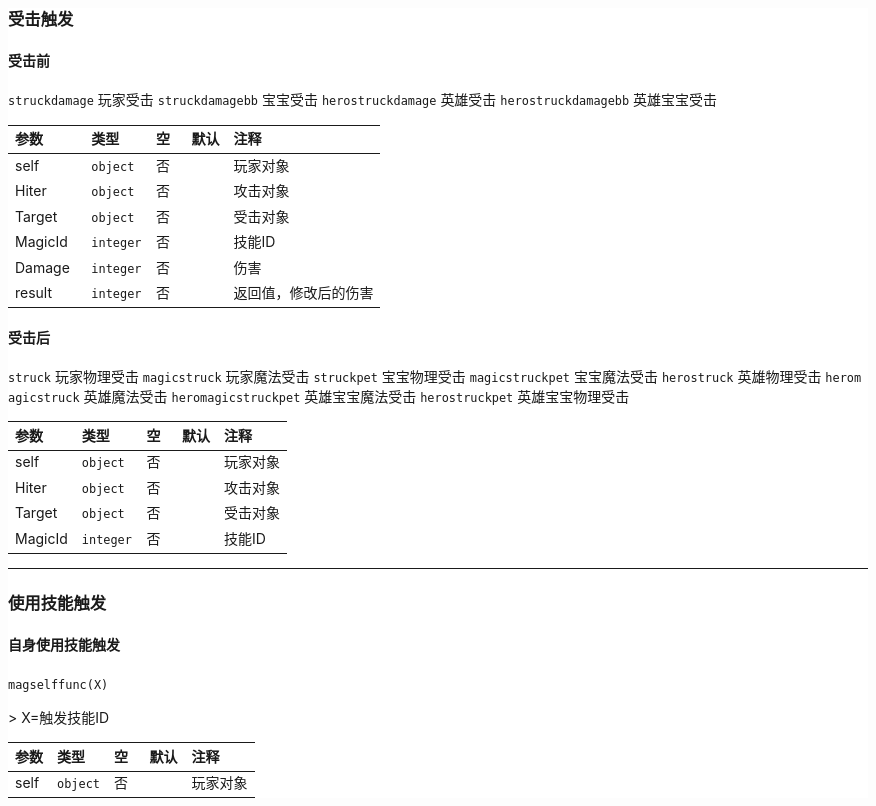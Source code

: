 ### 受击触发

#### 受击前

`struckdamage` 玩家受击
`struckdamagebb` 宝宝受击
`herostruckdamage` 英雄受击
`herostruckdamagebb` 英雄宝宝受击

| 参数    | 类型      | 空   | 默认 | 注释                 |
| :------ | :-------- | :--- | :--- | :------------------- |
| self    | `object`  | 否   |      | 玩家对象             |
| Hiter   | `object`  | 否   |      | 攻击对象             |
| Target  | `object`  | 否   |      | 受击对象             |
| MagicId | `integer` | 否   |      | 技能ID               |
| Damage  | `integer` | 否   |      | 伤害                 |
| result  | `integer` | 否   |      | 返回值，修改后的伤害 |

#### 受击后

`struck` 玩家物理受击
`magicstruck` 玩家魔法受击
`struckpet` 宝宝物理受击
`magicstruckpet` 宝宝魔法受击
`herostruck` 英雄物理受击
`heromagicstruck` 英雄魔法受击
`heromagicstruckpet` 英雄宝宝魔法受击
`herostruckpet` 英雄宝宝物理受击

| 参数    | 类型      | 空   | 默认 | 注释     |
| :------ | :-------- | :--- | :--- | :------- |
| self    | `object`  | 否   |      | 玩家对象 |
| Hiter   | `object`  | 否   |      | 攻击对象 |
| Target  | `object`  | 否   |      | 受击对象 |
| MagicId | `integer` | 否   |      | 技能ID   |

------------

### 使用技能触发

#### 自身使用技能触发

`magselffunc(X)`   

&gt; X=触发技能ID

| 参数 | 类型     | 空   | 默认 | 注释     |
| :--- | :------- | :--- | :--- | :------- |
| self | `object` | 否   |      | 玩家对象 |
